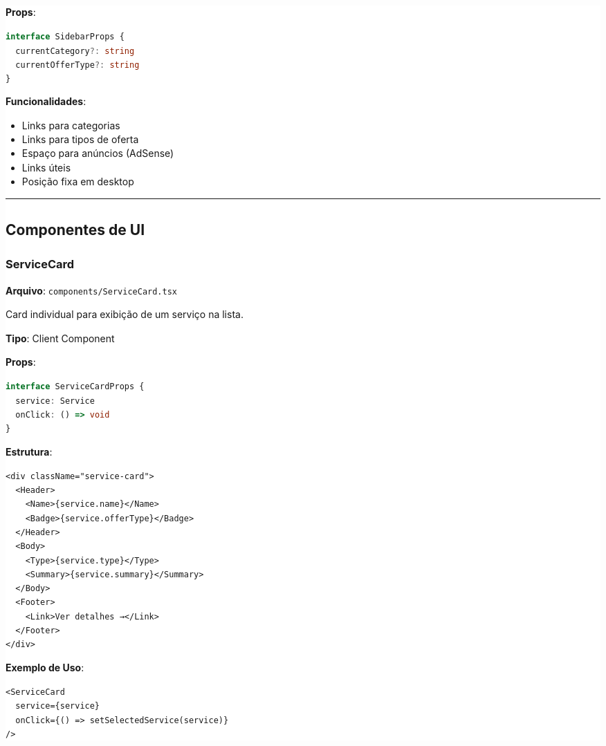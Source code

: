 **Props**:
```typescript
interface SidebarProps {
  currentCategory?: string
  currentOfferType?: string
}
```

**Funcionalidades**:
- Links para categorias
- Links para tipos de oferta
- Espaço para anúncios (AdSense)
- Links úteis
- Posição fixa em desktop

---

## Componentes de UI

### ServiceCard

**Arquivo**: `components/ServiceCard.tsx`

Card individual para exibição de um serviço na lista.

**Tipo**: Client Component

**Props**:
```typescript
interface ServiceCardProps {
  service: Service
  onClick: () => void
}
```

**Estrutura**:
```tsx
<div className="service-card">
  <Header>
    <Name>{service.name}</Name>
    <Badge>{service.offerType}</Badge>
  </Header>
  <Body>
    <Type>{service.type}</Type>
    <Summary>{service.summary}</Summary>
  </Body>
  <Footer>
    <Link>Ver detalhes →</Link>
  </Footer>
</div>
```

**Exemplo de Uso**:
```tsx
<ServiceCard 
  service={service}
  onClick={() => setSelectedService(service)}
/>
```
